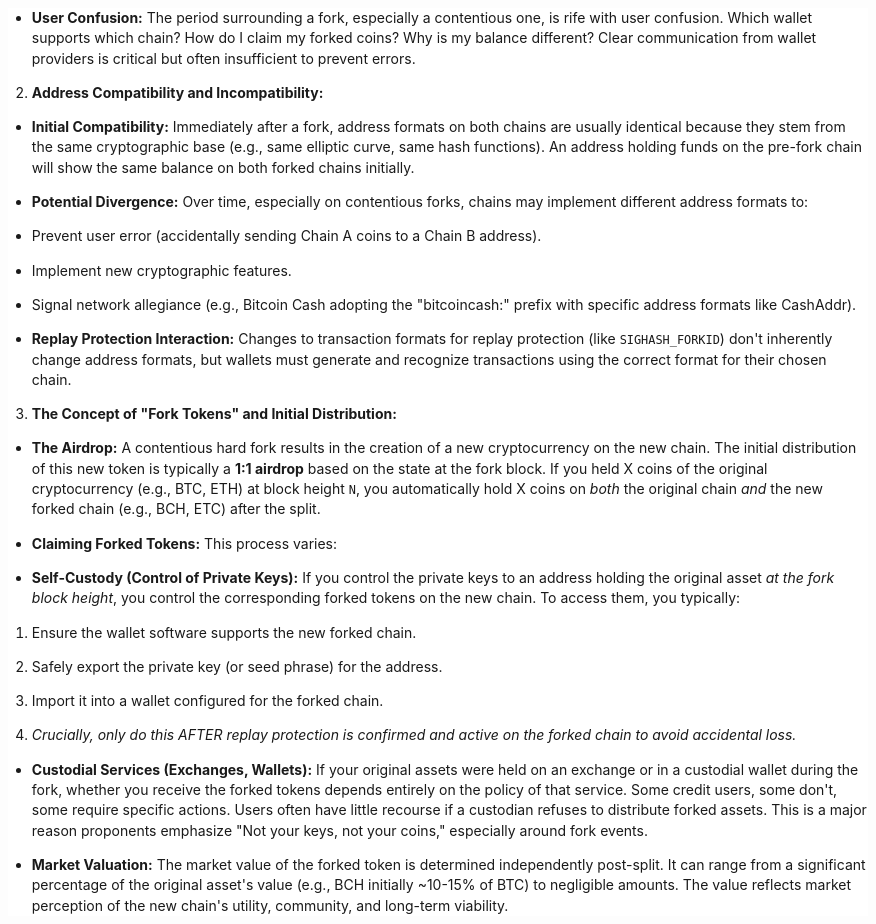 *   **User Confusion:** The period surrounding a fork, especially a contentious one, is rife with user confusion. Which wallet supports which chain? How do I claim my forked coins? Why is my balance different? Clear communication from wallet providers is critical but often insufficient to prevent errors.

2.  **Address Compatibility and Incompatibility:**

*   **Initial Compatibility:** Immediately after a fork, address formats on both chains are usually identical because they stem from the same cryptographic base (e.g., same elliptic curve, same hash functions). An address holding funds on the pre-fork chain will show the same balance on both forked chains initially.

*   **Potential Divergence:** Over time, especially on contentious forks, chains may implement different address formats to:

*   Prevent user error (accidentally sending Chain A coins to a Chain B address).

*   Implement new cryptographic features.

*   Signal network allegiance (e.g., Bitcoin Cash adopting the "bitcoincash:" prefix with specific address formats like CashAddr).

*   **Replay Protection Interaction:** Changes to transaction formats for replay protection (like `SIGHASH_FORKID`) don't inherently change address formats, but wallets must generate and recognize transactions using the correct format for their chosen chain.

3.  **The Concept of "Fork Tokens" and Initial Distribution:**

*   **The Airdrop:** A contentious hard fork results in the creation of a new cryptocurrency on the new chain. The initial distribution of this new token is typically a **1:1 airdrop** based on the state at the fork block. If you held X coins of the original cryptocurrency (e.g., BTC, ETH) at block height `N`, you automatically hold X coins on *both* the original chain *and* the new forked chain (e.g., BCH, ETC) after the split.

*   **Claiming Forked Tokens:** This process varies:

*   **Self-Custody (Control of Private Keys):** If you control the private keys to an address holding the original asset *at the fork block height*, you control the corresponding forked tokens on the new chain. To access them, you typically:

1.  Ensure the wallet software supports the new forked chain.

2.  Safely export the private key (or seed phrase) for the address.

3.  Import it into a wallet configured for the forked chain.

4.  *Crucially, only do this AFTER replay protection is confirmed and active on the forked chain to avoid accidental loss.*

*   **Custodial Services (Exchanges, Wallets):** If your original assets were held on an exchange or in a custodial wallet during the fork, whether you receive the forked tokens depends entirely on the policy of that service. Some credit users, some don't, some require specific actions. Users often have little recourse if a custodian refuses to distribute forked assets. This is a major reason proponents emphasize "Not your keys, not your coins," especially around fork events.

*   **Market Valuation:** The market value of the forked token is determined independently post-split. It can range from a significant percentage of the original asset's value (e.g., BCH initially ~10-15% of BTC) to negligible amounts. The value reflects market perception of the new chain's utility, community, and long-term viability.
